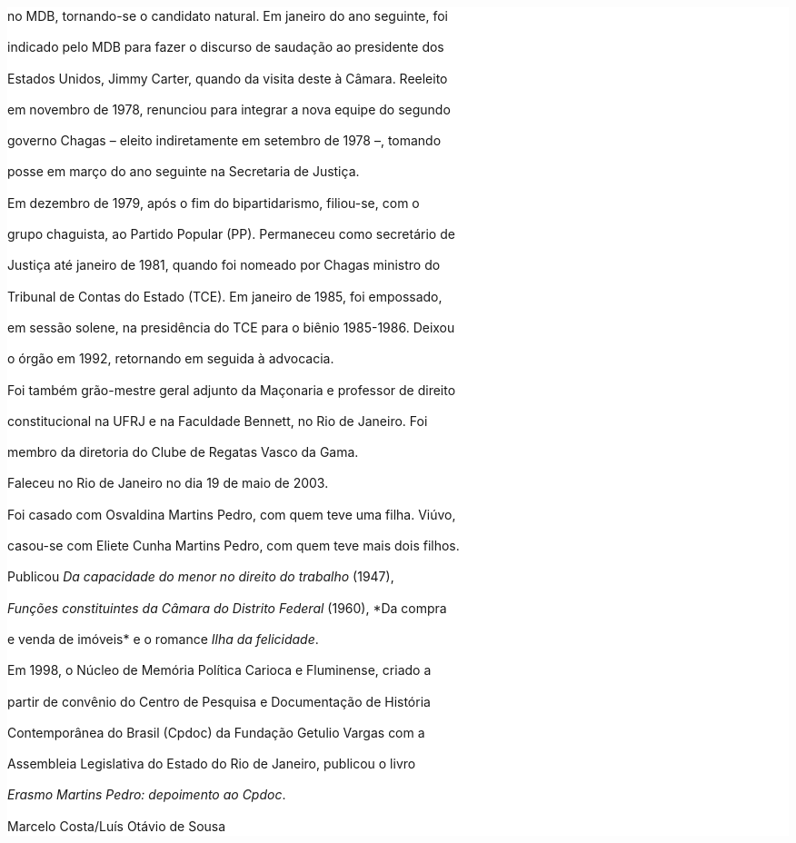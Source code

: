 no MDB, tornando-se o candidato natural. Em janeiro do ano seguinte, foi

indicado pelo MDB para fazer o discurso de saudação ao presidente dos

Estados Unidos, Jimmy Carter, quando da visita deste à Câmara. Reeleito

em novembro de 1978, renunciou para integrar a nova equipe do segundo

governo Chagas – eleito indiretamente em setembro de 1978 –, tomando

posse em março do ano seguinte na Secretaria de Justiça.



Em dezembro de 1979, após o fim do bipartidarismo, filiou-se, com o

grupo chaguista, ao Partido Popular (PP). Permaneceu como secretário de

Justiça até janeiro de 1981, quando foi nomeado por Chagas ministro do

Tribunal de Contas do Estado (TCE). Em janeiro de 1985, foi empossado,

em sessão solene, na presidência do TCE para o biênio 1985-1986. Deixou

o órgão em 1992, retornando em seguida à advocacia.



Foi também grão-mestre geral adjunto da Maçonaria e professor de direito

constitucional na UFRJ e na Faculdade Bennett, no Rio de Janeiro. Foi

membro da diretoria do Clube de Regatas Vasco da Gama.



Faleceu no Rio de Janeiro no dia 19 de maio de 2003.



Foi casado com Osvaldina Martins Pedro, com quem teve uma filha. Viúvo,

casou-se com Eliete Cunha Martins Pedro, com quem teve mais dois filhos.



Publicou *Da capacidade do menor no direito do trabalho* (1947),

*Funções constituintes da Câmara do Distrito Federal* (1960), *Da compra

e venda de imóveis* e o romance *Ilha da felicidade*.



Em 1998, o Núcleo de Memória Política Carioca e Fluminense, criado a

partir de convênio do Centro de Pesquisa e Documentação de História

Contemporânea do Brasil (Cpdoc) da Fundação Getulio Vargas com a

Assembleia Legislativa do Estado do Rio de Janeiro, publicou o livro

*Erasmo Martins Pedro: depoimento ao Cpdoc*.



Marcelo Costa/Luís Otávio de Sousa



